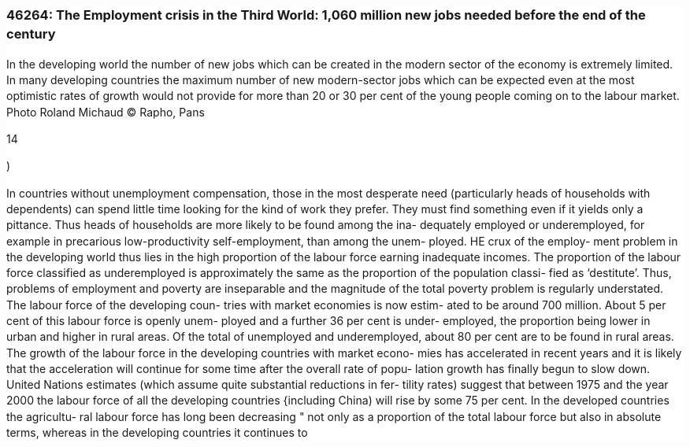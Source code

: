 ### 46264: The Employment crisis in the Third World: 1,060 million new jobs needed before the end of the century

In the developing world the number of new jobs which can be 
created in the modern sector of the economy is extremely 
limited. In many developing countries the maximum number of 
new modern-sector jobs which can be expected even at the most 
optimistic rates of growth would not provide for more than 20 or 
30 per cent of the young people coming on to the labour market. 
Photo Roland Michaud © Rapho, Pans 
  
14 
 
) 
  
In countries without unemployment 
compensation, those in the most desperate 
need (particularly heads of households 
with dependents) can spend little time 
looking for the kind of work they prefer. 
They must find something even if it yields 
only a pittance. Thus heads of households 
are more likely to be found among the ina- 
dequately employed or underemployed, for 
example in precarious low-productivity 
self-employment, than among the unem- 
ployed. 
HE crux of the employ- 
ment problem in the developing world thus 
lies in the high proportion of the labour 
force earning inadequate incomes. The 
proportion of the labour force classified as 
underemployed is approximately the same 
as the proportion of the population classi- 
fied as ‘destitute’. Thus, problems of 
employment and poverty are inseparable 
and the magnitude of the total poverty 
problem is regularly understated. 
The labour force of the developing coun- 
tries with market economies is now estim- 
ated to be around 700 million. About 5 per 
cent of this labour force is openly unem- 
ployed and a further 36 per cent is under- 
employed, the proportion being lower in 
urban and higher in rural areas. Of the total 
of unemployed and underemployed, about 
80 per cent are to be found in rural areas. 
The growth of the labour force in the 
developing countries with market econo- 
mies has accelerated in recent years and it 
is likely that the acceleration will continue 
for some time after the overall rate of popu- 
lation growth has finally begun to slow 
down. United Nations estimates (which 
assume quite substantial reductions in fer- 
tility rates) suggest that between 1975 and 
the year 2000 the labour force of all the 
developing countries {including China) will 
rise by some 75 per cent. 
In the developed countries the agricultu- 
ral labour force has long been decreasing 
" not only as a proportion of the total labour 
force but also in absolute terms, whereas in 
the developing countries it continues to
